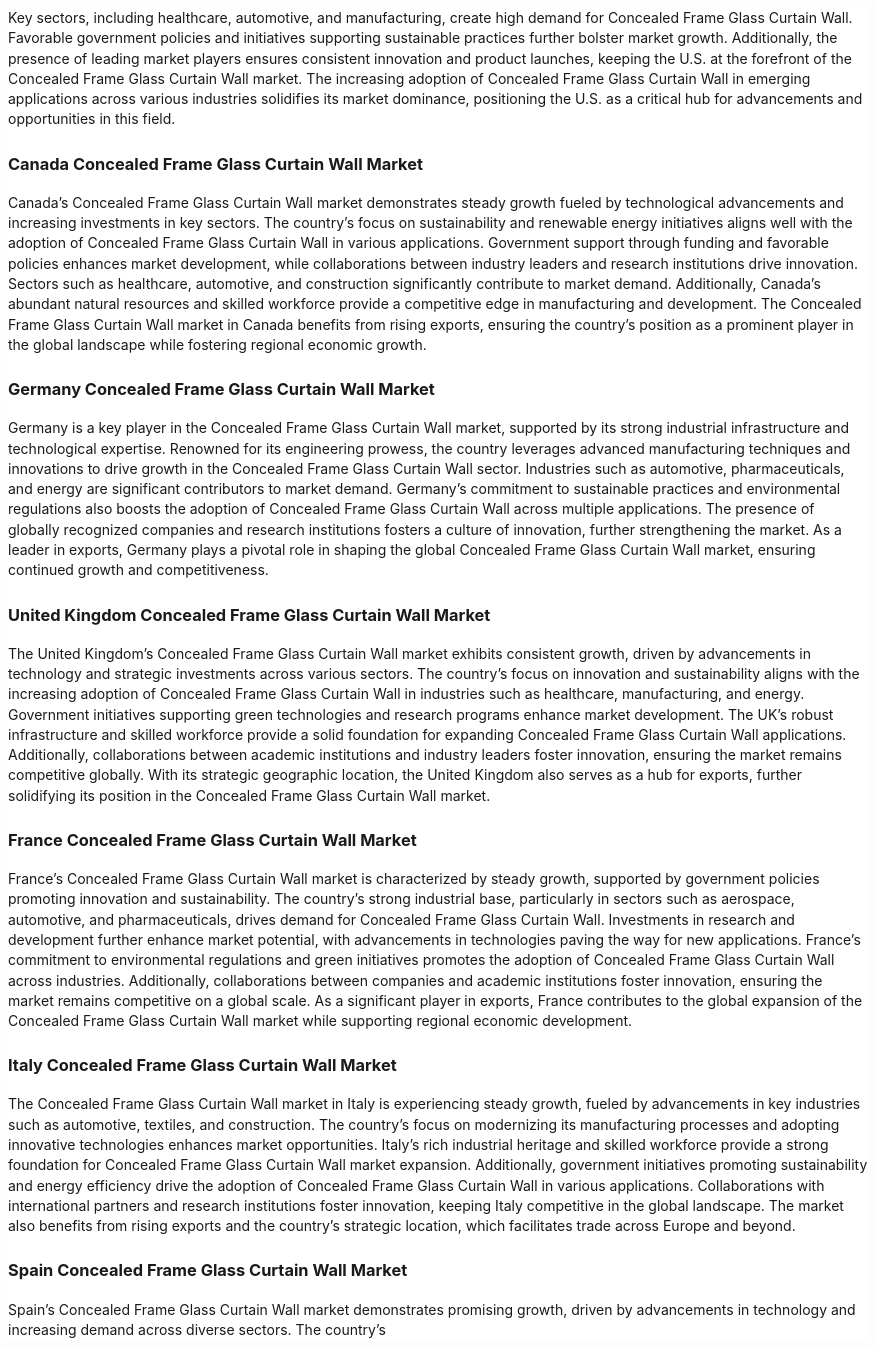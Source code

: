 Key sectors, including healthcare, automotive, and manufacturing, create high demand for Concealed Frame Glass Curtain Wall. Favorable government policies and initiatives supporting sustainable practices further bolster market growth. Additionally, the presence of leading market players ensures consistent innovation and product launches, keeping the U.S. at the forefront of the Concealed Frame Glass Curtain Wall market. The increasing adoption of Concealed Frame Glass Curtain Wall in emerging applications across various industries solidifies its market dominance, positioning the U.S. as a critical hub for advancements and opportunities in this field.</p><h3>Canada Concealed Frame Glass Curtain Wall Market</h3><p>Canada&rsquo;s Concealed Frame Glass Curtain Wall market demonstrates steady growth fueled by technological advancements and increasing investments in key sectors. The country&rsquo;s focus on sustainability and renewable energy initiatives aligns well with the adoption of Concealed Frame Glass Curtain Wall in various applications. Government support through funding and favorable policies enhances market development, while collaborations between industry leaders and research institutions drive innovation. Sectors such as healthcare, automotive, and construction significantly contribute to market demand. Additionally, Canada&rsquo;s abundant natural resources and skilled workforce provide a competitive edge in manufacturing and development. The Concealed Frame Glass Curtain Wall market in Canada benefits from rising exports, ensuring the country&rsquo;s position as a prominent player in the global landscape while fostering regional economic growth.</p><h3>Germany Concealed Frame Glass Curtain Wall Market</h3><p>Germany is a key player in the Concealed Frame Glass Curtain Wall market, supported by its strong industrial infrastructure and technological expertise. Renowned for its engineering prowess, the country leverages advanced manufacturing techniques and innovations to drive growth in the Concealed Frame Glass Curtain Wall sector. Industries such as automotive, pharmaceuticals, and energy are significant contributors to market demand. Germany&rsquo;s commitment to sustainable practices and environmental regulations also boosts the adoption of Concealed Frame Glass Curtain Wall across multiple applications. The presence of globally recognized companies and research institutions fosters a culture of innovation, further strengthening the market. As a leader in exports, Germany plays a pivotal role in shaping the global Concealed Frame Glass Curtain Wall market, ensuring continued growth and competitiveness.</p><h3>United Kingdom Concealed Frame Glass Curtain Wall Market</h3><p>The United Kingdom&rsquo;s Concealed Frame Glass Curtain Wall market exhibits consistent growth, driven by advancements in technology and strategic investments across various sectors. The country&rsquo;s focus on innovation and sustainability aligns with the increasing adoption of Concealed Frame Glass Curtain Wall in industries such as healthcare, manufacturing, and energy. Government initiatives supporting green technologies and research programs enhance market development. The UK&rsquo;s robust infrastructure and skilled workforce provide a solid foundation for expanding Concealed Frame Glass Curtain Wall applications. Additionally, collaborations between academic institutions and industry leaders foster innovation, ensuring the market remains competitive globally. With its strategic geographic location, the United Kingdom also serves as a hub for exports, further solidifying its position in the Concealed Frame Glass Curtain Wall market.</p><h3>France Concealed Frame Glass Curtain Wall Market</h3><p>France&rsquo;s Concealed Frame Glass Curtain Wall market is characterized by steady growth, supported by government policies promoting innovation and sustainability. The country&rsquo;s strong industrial base, particularly in sectors such as aerospace, automotive, and pharmaceuticals, drives demand for Concealed Frame Glass Curtain Wall. Investments in research and development further enhance market potential, with advancements in technologies paving the way for new applications. France&rsquo;s commitment to environmental regulations and green initiatives promotes the adoption of Concealed Frame Glass Curtain Wall across industries. Additionally, collaborations between companies and academic institutions foster innovation, ensuring the market remains competitive on a global scale. As a significant player in exports, France contributes to the global expansion of the Concealed Frame Glass Curtain Wall market while supporting regional economic development.</p><h3>Italy Concealed Frame Glass Curtain Wall Market</h3><p>The Concealed Frame Glass Curtain Wall market in Italy is experiencing steady growth, fueled by advancements in key industries such as automotive, textiles, and construction. The country&rsquo;s focus on modernizing its manufacturing processes and adopting innovative technologies enhances market opportunities. Italy&rsquo;s rich industrial heritage and skilled workforce provide a strong foundation for Concealed Frame Glass Curtain Wall market expansion. Additionally, government initiatives promoting sustainability and energy efficiency drive the adoption of Concealed Frame Glass Curtain Wall in various applications. Collaborations with international partners and research institutions foster innovation, keeping Italy competitive in the global landscape. The market also benefits from rising exports and the country&rsquo;s strategic location, which facilitates trade across Europe and beyond.</p><h3>Spain Concealed Frame Glass Curtain Wall Market</h3><p>Spain&rsquo;s Concealed Frame Glass Curtain Wall market demonstrates promising growth, driven by advancements in technology and increasing demand across diverse sectors. The country&rsquo;s